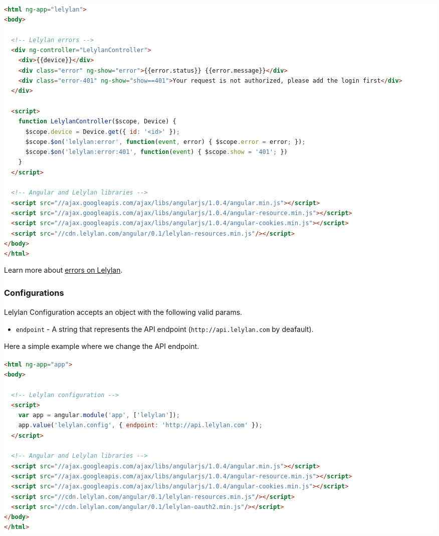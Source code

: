 ```html
<html ng-app="lelylan">
<body>

  <!-- Lelylan errors -->
  <div ng-controller="LelylanController">
    <div>{{device}}</div>
    <div class="error" ng-show="error">{{error.status}} {{error.message}}</div>
    <div class="error-401" ng-show="show==401">Your request is not authorized, please add the login first</div>
  </div>

  <script>
    function LelylanController($scope, Device) {
      $scope.device = Device.get({ id: '<id>' });
      $scope.$on('lelylan:error', function(event, error) { $scope.error = error; });
      $scope.$on('lelylan:error:401', function(event) { $scope.show = '401'; })
    }
  </script>

  <!-- Angular and Lelylan libraries -->
  <script src="//ajax.googleapis.com/ajax/libs/angularjs/1.0.4/angular.min.js"></script>
  <script src="//ajax.googleapis.com/ajax/libs/angularjs/1.0.4/angular-resource.min.js"></script>
  <script src="//ajax.googleapis.com/ajax/libs/angularjs/1.0.4/angular-cookies.min.js"></script>
  <script src="//cdn.lelylan.com/angular/0.1/lelylan-resources.min.js"/></script>
</body>
</html>
```

Learn more about [errors on Lelylan](http://dev.lelylan.com/api/core#errors).


### Configurations

Lelylan Configuration accepts an object with the following valid params.

* `endpoint` - A string that represents the API endpoint (`http://api.lelylan.com` by deafault).

Here a simple example where we change the API endpoint.

```html
<html ng-app="app">
<body>

  <!-- Lelylan configuration -->
  <script>
    var app = angular.module('app', ['lelylan']);
    app.value('lelylan.config', { endpoint: 'http://api.lelylan.com' });
  </script>

  <!-- Angular and Lelylan libraries -->
  <script src="//ajax.googleapis.com/ajax/libs/angularjs/1.0.4/angular.min.js"></script>
  <script src="//ajax.googleapis.com/ajax/libs/angularjs/1.0.4/angular-resource.min.js"></script>
  <script src="//ajax.googleapis.com/ajax/libs/angularjs/1.0.4/angular-cookies.min.js"></script>
  <script src="//cdn.lelylan.com/angular/0.1/lelylan-resources.min.js"/></script>
  <script src="//cdn.lelylan.com/angular/0.1/lelylan-oauth2.min.js"/></script>
</body>
</html>
```
